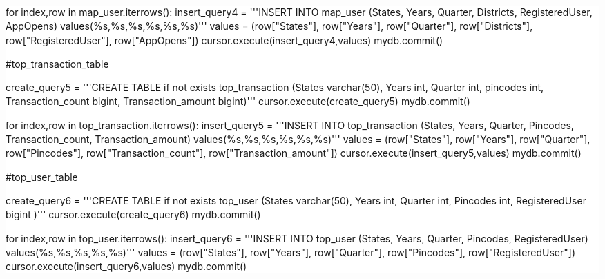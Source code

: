 for index,row in map_user.iterrows():
    insert_query4 = '''INSERT INTO map_user (States, Years, Quarter, Districts, RegisteredUser, AppOpens)
                        values(%s,%s,%s,%s,%s,%s)'''
    values = (row["States"],
              row["Years"],
              row["Quarter"],
              row["Districts"],
              row["RegisteredUser"],
              row["AppOpens"])
    cursor.execute(insert_query4,values)
    mydb.commit()

#top_transaction_table


create_query5 = '''CREATE TABLE if not exists top_transaction (States varchar(50),
                                                                Years int,
                                                                Quarter int,
                                                                pincodes int,
                                                                Transaction_count bigint,
                                                                Transaction_amount bigint)'''
cursor.execute(create_query5)
mydb.commit()

for index,row in top_transaction.iterrows():
    insert_query5 = '''INSERT INTO top_transaction (States, Years, Quarter, Pincodes, Transaction_count, Transaction_amount)
                                                    values(%s,%s,%s,%s,%s,%s)'''
    values = (row["States"],
              row["Years"],
              row["Quarter"],
              row["Pincodes"],
              row["Transaction_count"],
              row["Transaction_amount"])
    cursor.execute(insert_query5,values)
    mydb.commit()

#top_user_table


create_query6 = '''CREATE TABLE if not exists top_user (States varchar(50),
                                                        Years int,
                                                        Quarter int,
                                                        Pincodes int,
                                                        RegisteredUser bigint
                                                        )'''
cursor.execute(create_query6)
mydb.commit()

for index,row in top_user.iterrows():
    insert_query6 = '''INSERT INTO top_user (States, Years, Quarter, Pincodes, RegisteredUser)
                                            values(%s,%s,%s,%s,%s)'''
    values = (row["States"],
              row["Years"],
              row["Quarter"],
              row["Pincodes"],
              row["RegisteredUser"])
    cursor.execute(insert_query6,values)
    mydb.commit()
